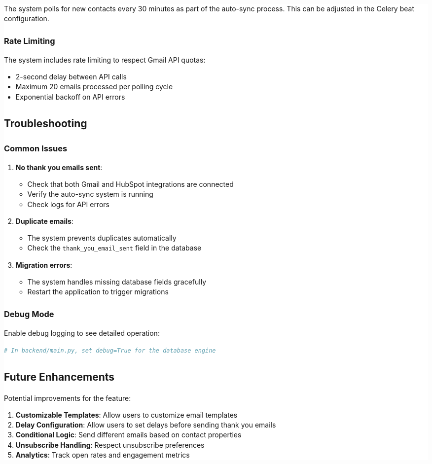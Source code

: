 The system polls for new contacts every 30 minutes as part of the auto-sync process. This can be adjusted in the Celery beat configuration.

### Rate Limiting

The system includes rate limiting to respect Gmail API quotas:
- 2-second delay between API calls
- Maximum 20 emails processed per polling cycle
- Exponential backoff on API errors

## Troubleshooting

### Common Issues

1. **No thank you emails sent**: 
   - Check that both Gmail and HubSpot integrations are connected
   - Verify the auto-sync system is running
   - Check logs for API errors

2. **Duplicate emails**: 
   - The system prevents duplicates automatically
   - Check the `thank_you_email_sent` field in the database

3. **Migration errors**:
   - The system handles missing database fields gracefully
   - Restart the application to trigger migrations

### Debug Mode

Enable debug logging to see detailed operation:

```python
# In backend/main.py, set debug=True for the database engine
```

## Future Enhancements

Potential improvements for the feature:

1. **Customizable Templates**: Allow users to customize email templates
2. **Delay Configuration**: Allow users to set delays before sending thank you emails
3. **Conditional Logic**: Send different emails based on contact properties
4. **Unsubscribe Handling**: Respect unsubscribe preferences
5. **Analytics**: Track open rates and engagement metrics 